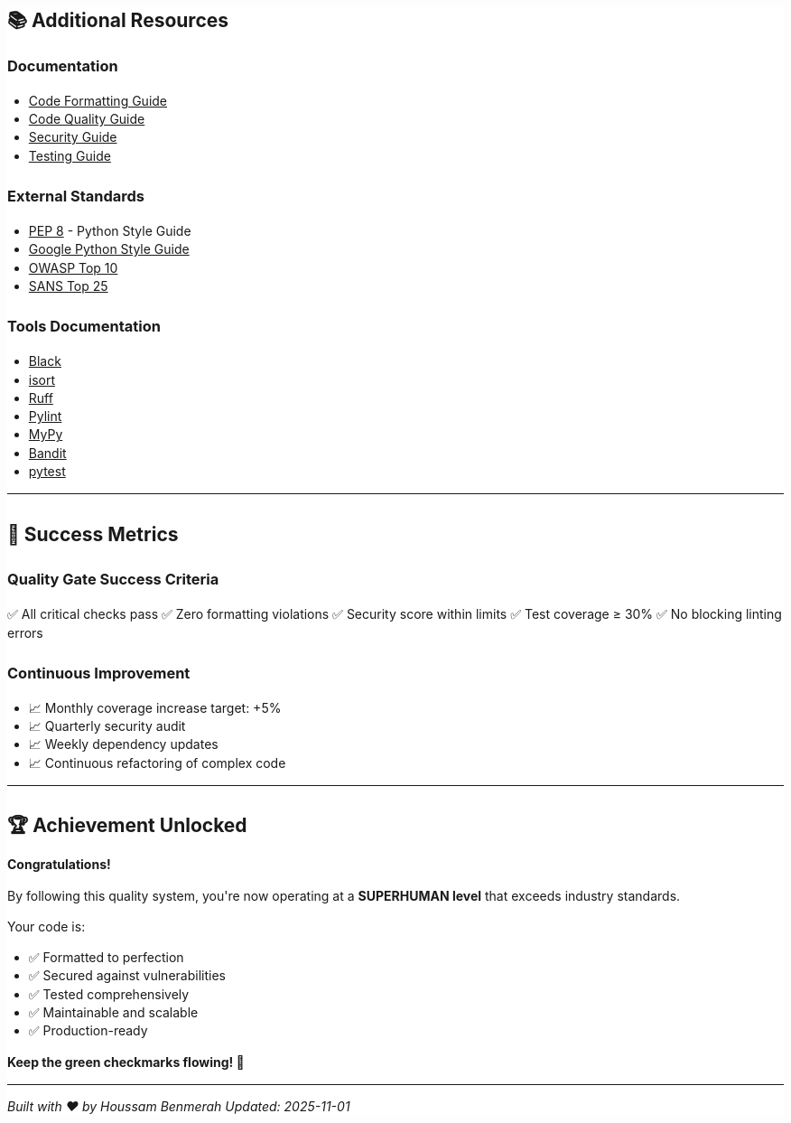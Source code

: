 
## 📚 Additional Resources

### Documentation
- [Code Formatting Guide](CODE_FORMATTING_GUIDE.md)
- [Code Quality Guide](CODE_QUALITY_GUIDE.md)
- [Security Guide](SECURITY_GUIDE.md)
- [Testing Guide](TESTING_GUIDE.md)

### External Standards
- [PEP 8](https://pep8.org/) - Python Style Guide
- [Google Python Style Guide](https://google.github.io/styleguide/pyguide.html)
- [OWASP Top 10](https://owasp.org/www-project-top-ten/)
- [SANS Top 25](https://www.sans.org/top25-software-errors/)

### Tools Documentation
- [Black](https://black.readthedocs.io/)
- [isort](https://pycqa.github.io/isort/)
- [Ruff](https://docs.astral.sh/ruff/)
- [Pylint](https://pylint.pycqa.org/)
- [MyPy](https://mypy.readthedocs.io/)
- [Bandit](https://bandit.readthedocs.io/)
- [pytest](https://docs.pytest.org/)

---

## 🎯 Success Metrics

### Quality Gate Success Criteria
✅ All critical checks pass
✅ Zero formatting violations
✅ Security score within limits
✅ Test coverage ≥ 30%
✅ No blocking linting errors

### Continuous Improvement
- 📈 Monthly coverage increase target: +5%
- 📈 Quarterly security audit
- 📈 Weekly dependency updates
- 📈 Continuous refactoring of complex code

---

## 🏆 Achievement Unlocked

**Congratulations!** 

By following this quality system, you're now operating at a **SUPERHUMAN level** that exceeds industry standards.

Your code is:
- ✅ Formatted to perfection
- ✅ Secured against vulnerabilities
- ✅ Tested comprehensively
- ✅ Maintainable and scalable
- ✅ Production-ready

**Keep the green checkmarks flowing! 🚀**

---

*Built with ❤️ by Houssam Benmerah*
*Updated: 2025-11-01*
